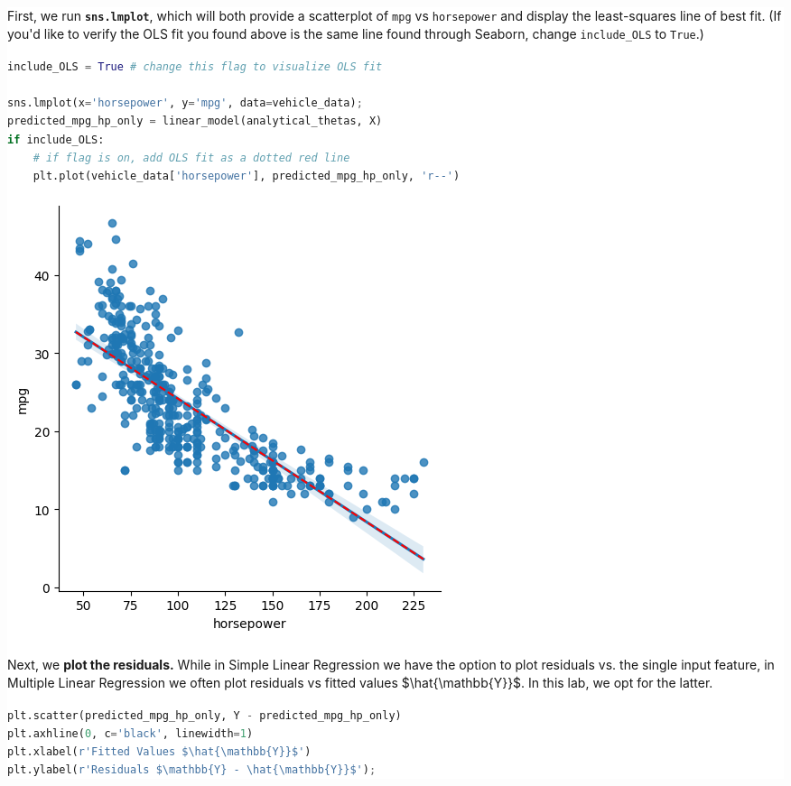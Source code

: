 First, we run **`sns.lmplot`**, which will both provide a scatterplot of `mpg` vs `horsepower` and display the least-squares line of best fit. (If you'd like to verify the OLS fit you found above is the same line found through Seaborn, change `include_OLS` to `True`.)


```python
include_OLS = True # change this flag to visualize OLS fit

sns.lmplot(x='horsepower', y='mpg', data=vehicle_data);
predicted_mpg_hp_only = linear_model(analytical_thetas, X)
if include_OLS:
    # if flag is on, add OLS fit as a dotted red line
    plt.plot(vehicle_data['horsepower'], predicted_mpg_hp_only, 'r--')
```


    
![png](lab06_files/lab06_21_0.png)
    


Next, we **plot the residuals.** While in Simple Linear Regression we have the option to plot residuals vs. the single input feature, in Multiple Linear Regression we often plot residuals vs fitted values $\hat{\mathbb{Y}}$. In this lab, we opt for the latter.


```python
plt.scatter(predicted_mpg_hp_only, Y - predicted_mpg_hp_only)
plt.axhline(0, c='black', linewidth=1)
plt.xlabel(r'Fitted Values $\hat{\mathbb{Y}}$')
plt.ylabel(r'Residuals $\mathbb{Y} - \hat{\mathbb{Y}}$');
```
